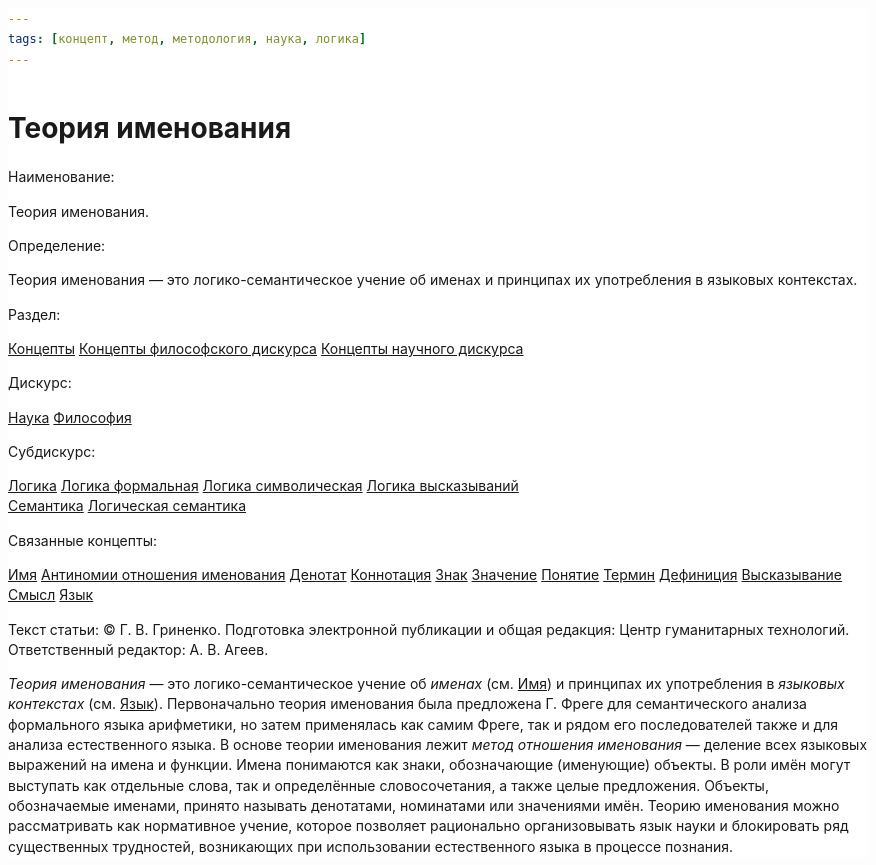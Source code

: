 ```yaml
---
tags: [концепт, метод, методология, наука, логика]
---
```

# Теория именования

Наименование:

Теория именования.

Определение:

Теория именования — это логико-семантическое учение об именах и принципах их употребления в языковых контекстах.

Раздел:

[Концепты](https://gtmarket.ru/concepts/)  [Концепты философского дискурса](https://gtmarket.ru/concepts/philosophical-concepts) [Концепты научного дискурса](https://gtmarket.ru/concepts/scientific-concepts)

Дискурс:

[Наука](https://gtmarket.ru/concepts/6860) [Философия](https://gtmarket.ru/concepts/6862)

Субдискурс:

[Логика](https://gtmarket.ru/concepts/6892)  [Логика формальная](https://gtmarket.ru/concepts/7028)  [Логика символическая](https://gtmarket.ru/concepts/6896)  [Логика высказываний](https://gtmarket.ru/concepts/6899)  
[Семантика](https://gtmarket.ru/concepts/6933)  [Логическая семантика](https://gtmarket.ru/concepts/6905)

Связанные концепты:

[Имя](https://gtmarket.ru/concepts/6924) [Антиномии отношения именования](https://gtmarket.ru/concepts/7218) [Денотат](https://gtmarket.ru/concepts/7039) [Коннотация](https://gtmarket.ru/concepts/7040) [Знак](https://gtmarket.ru/concepts/7038) [Значение](https://gtmarket.ru/concepts/7041) [Понятие](https://gtmarket.ru/concepts/7191) [Термин](https://gtmarket.ru/concepts/7192) [Дефиниция](https://gtmarket.ru/concepts/7315) [Высказывание](https://gtmarket.ru/concepts/7001) [Смысл](https://gtmarket.ru/concepts/7349) [Язык](https://gtmarket.ru/concepts/7076)

Текст статьи: © Г. В. Гриненко. Подготовка электронной публикации и общая редакция: Центр гуманитарных технологий. Ответственный редактор: А. В. Агеев.

_Теория именования_ — это логико-семантическое учение об _именах_ (см. [Имя](https://gtmarket.ru/concepts/6924)) и принципах их употребления в _языковых контекстах_ (см. [Язык](https://gtmarket.ru/concepts/7076)). Первоначально теория именования была предложена Г. Фреге для семантического анализа формального языка арифметики, но затем применялась как самим Фреге, так и рядом его последователей также и для анализа естественного языка. В основе теории именования лежит _метод отношения именования_ — деление всех языковых выражений на имена и функции. Имена понимаются как знаки, обозначающие (именующие) объекты. В роли имён могут выступать как отдельные слова, так и определённые словосочетания, а также целые предложения. Объекты, обозначаемые именами, принято называть денотатами, номинатами или значениями имён. Теорию именования можно рассматривать как нормативное учение, которое позволяет рационально организовывать язык науки и блокировать ряд существенных трудностей, возникающих при использовании естественного языка в процессе познания.
